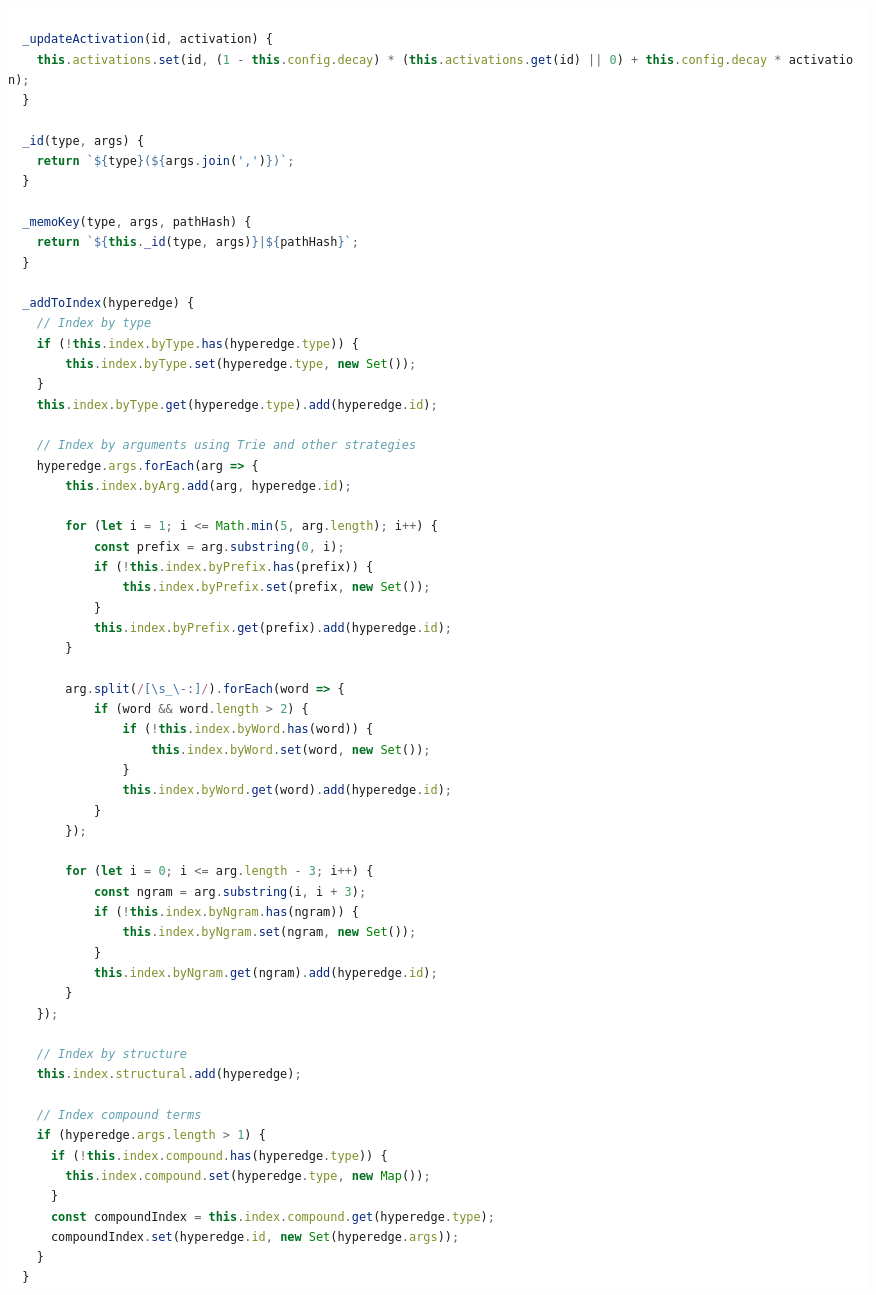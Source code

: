 ```javascript

  _updateActivation(id, activation) {
    this.activations.set(id, (1 - this.config.decay) * (this.activations.get(id) || 0) + this.config.decay * activation);
  }

  _id(type, args) {
    return `${type}(${args.join(',')})`;
  }

  _memoKey(type, args, pathHash) {
    return `${this._id(type, args)}|${pathHash}`;
  }

  _addToIndex(hyperedge) {
    // Index by type
    if (!this.index.byType.has(hyperedge.type)) {
        this.index.byType.set(hyperedge.type, new Set());
    }
    this.index.byType.get(hyperedge.type).add(hyperedge.id);

    // Index by arguments using Trie and other strategies
    hyperedge.args.forEach(arg => {
        this.index.byArg.add(arg, hyperedge.id);

        for (let i = 1; i <= Math.min(5, arg.length); i++) {
            const prefix = arg.substring(0, i);
            if (!this.index.byPrefix.has(prefix)) {
                this.index.byPrefix.set(prefix, new Set());
            }
            this.index.byPrefix.get(prefix).add(hyperedge.id);
        }

        arg.split(/[\s_\-:]/).forEach(word => {
            if (word && word.length > 2) {
                if (!this.index.byWord.has(word)) {
                    this.index.byWord.set(word, new Set());
                }
                this.index.byWord.get(word).add(hyperedge.id);
            }
        });

        for (let i = 0; i <= arg.length - 3; i++) {
            const ngram = arg.substring(i, i + 3);
            if (!this.index.byNgram.has(ngram)) {
                this.index.byNgram.set(ngram, new Set());
            }
            this.index.byNgram.get(ngram).add(hyperedge.id);
        }
    });

    // Index by structure
    this.index.structural.add(hyperedge);

    // Index compound terms
    if (hyperedge.args.length > 1) {
      if (!this.index.compound.has(hyperedge.type)) {
        this.index.compound.set(hyperedge.type, new Map());
      }
      const compoundIndex = this.index.compound.get(hyperedge.type);
      compoundIndex.set(hyperedge.id, new Set(hyperedge.args));
    }
  }
```